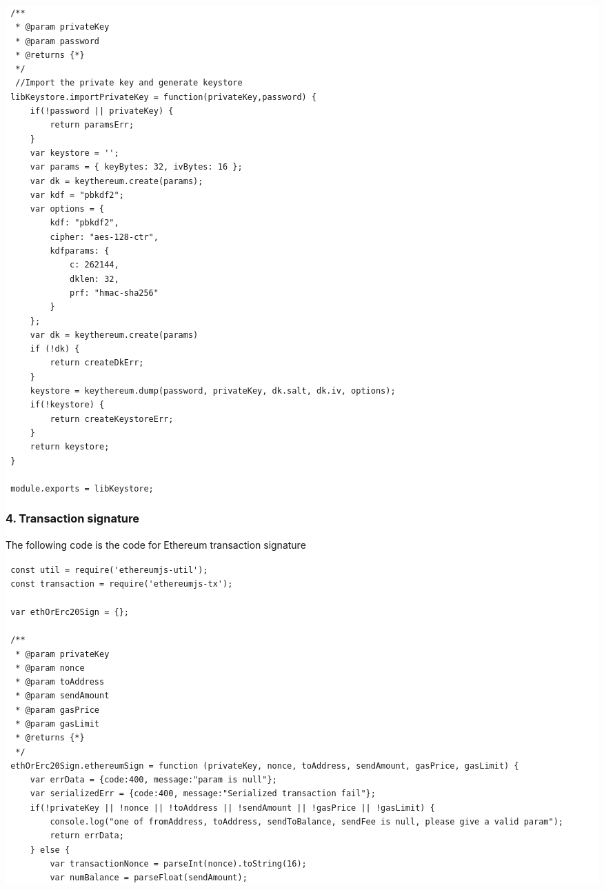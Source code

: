      /**
      * @param privateKey
      * @param password
      * @returns {*}
      */
      //Import the private key and generate keystore
     libKeystore.importPrivateKey = function(privateKey,password) {
         if(!password || privateKey) {
             return paramsErr;
         }
         var keystore = '';
         var params = { keyBytes: 32, ivBytes: 16 };
         var dk = keythereum.create(params);
         var kdf = "pbkdf2";
         var options = {
             kdf: "pbkdf2",
             cipher: "aes-128-ctr",
             kdfparams: {
                 c: 262144,
                 dklen: 32,
                 prf: "hmac-sha256"
             }
         };
         var dk = keythereum.create(params)
         if (!dk) {
             return createDkErr;
         }
         keystore = keythereum.dump(password, privateKey, dk.salt, dk.iv, options);
         if(!keystore) {
             return createKeystoreErr;
         }
         return keystore;
     }

     module.exports = libKeystore;


### 4. Transaction signature

The following code is the code for Ethereum transaction signature

     const util = require('ethereumjs-util');
     const transaction = require('ethereumjs-tx');

     var ethOrErc20Sign = {};

     /**
      * @param privateKey
      * @param nonce
      * @param toAddress
      * @param sendAmount
      * @param gasPrice
      * @param gasLimit
      * @returns {*}
      */
     ethOrErc20Sign.ethereumSign = function (privateKey, nonce, toAddress, sendAmount, gasPrice, gasLimit) {
         var errData = {code:400, message:"param is null"};
         var serializedErr = {code:400, message:"Serialized transaction fail"};
         if(!privateKey || !nonce || !toAddress || !sendAmount || !gasPrice || !gasLimit) {
             console.log("one of fromAddress, toAddress, sendToBalance, sendFee is null, please give a valid param");
             return errData;
         } else {
             var transactionNonce = parseInt(nonce).toString(16);
             var numBalance = parseFloat(sendAmount);
